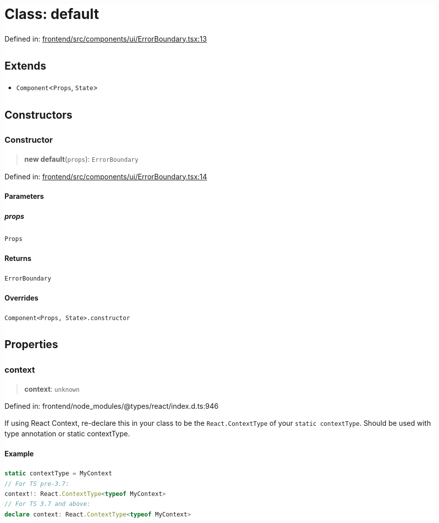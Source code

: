# Class: default

Defined in: [frontend/src/components/ui/ErrorBoundary.tsx:13](https://github.com/lsendel/sass/blob/ca8b2b87627589617e0de57047e1f50d53e78078/frontend/src/components/ui/ErrorBoundary.tsx#L13)

## Extends

- `Component`\<`Props`, `State`\>

## Constructors

### Constructor

> **new default**(`props`): `ErrorBoundary`

Defined in: [frontend/src/components/ui/ErrorBoundary.tsx:14](https://github.com/lsendel/sass/blob/ca8b2b87627589617e0de57047e1f50d53e78078/frontend/src/components/ui/ErrorBoundary.tsx#L14)

#### Parameters

##### props

`Props`

#### Returns

`ErrorBoundary`

#### Overrides

`Component<Props, State>.constructor`

## Properties

### context

> **context**: `unknown`

Defined in: frontend/node\_modules/@types/react/index.d.ts:946

If using React Context, re-declare this in your class to be the
`React.ContextType` of your `static contextType`.
Should be used with type annotation or static contextType.

#### Example

```ts
static contextType = MyContext
// For TS pre-3.7:
context!: React.ContextType<typeof MyContext>
// For TS 3.7 and above:
declare context: React.ContextType<typeof MyContext>
```
